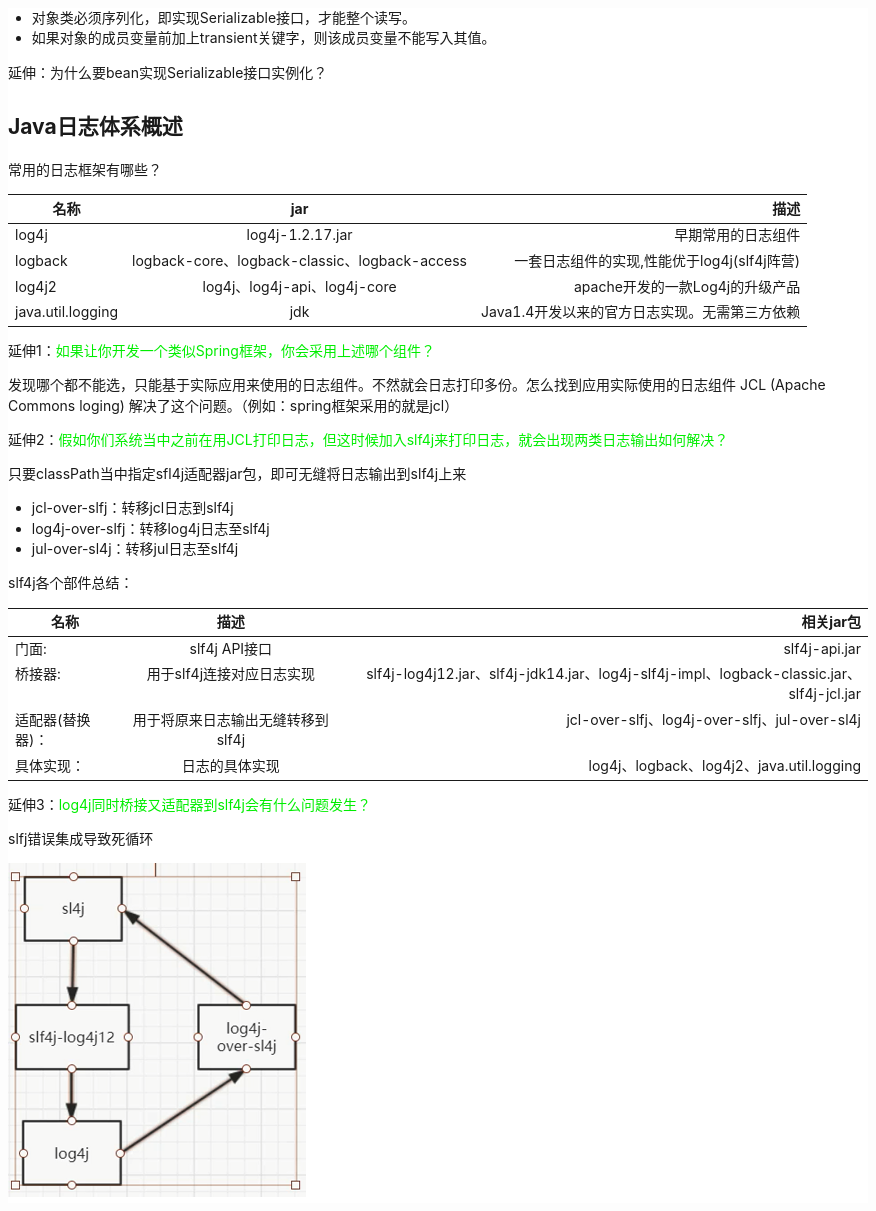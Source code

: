 - 对象类必须序列化，即实现Serializable接口，才能整个读写。
- 如果对象的成员变量前加上transient关键字，则该成员变量不能写入其值。

延伸：为什么要bean实现Serializable接口实例化？

## Java日志体系概述

常用的日志框架有哪些？

| 名称        | jar           | 描述  |
| ------------- |:-------------:| -----:|
| log4j      | log4j-1.2.17.jar | 早期常用的日志组件 |
| logback      |  logback-core、logback-classic、logback-access   |  一套日志组件的实现,性能优于log4j(slf4j阵营)  |
| log4j2 | log4j、log4j-api、log4j-core      |   apache开发的一款Log4j的升级产品 |
| java.util.logging | jdk     |   Java1.4开发以来的官方日志实现。无需第三方依赖|

延伸1：<font color=#green>如果让你开发一个类似Spring框架，你会采用上述哪个组件？</font>
   
   发现哪个都不能选，只能基于实际应用来使用的日志组件。不然就会日志打印多份。怎么找到应用实际使用的日志组件 JCL (Apache Commons loging) 解决了这个问题。（例如：spring框架采用的就是jcl）

延伸2：<font color=#green>假如你们系统当中之前在用JCL打印日志，但这时候加入slf4j来打印日志，就会出现两类日志输出如何解决？</font>

只要classPath当中指定sfl4j适配器jar包，即可无缝将日志输出到slf4j上来

- jcl-over-slfj：转移jcl日志到slf4j
- log4j-over-slfj：转移log4j日志至slf4j
- jul-over-sl4j：转移jul日志至slf4j

slf4j各个部件总结：

| 名称        |描述          | 相关jar包  |
| ------------- |:-------------:| -----:|
|门面:|slf4j API接口|slf4j-api.jar|
|桥接器:|用于slf4j连接对应日志实现|slf4j-log4j12.jar、slf4j-jdk14.jar、log4j-slf4j-impl、logback-classic.jar、slf4j-jcl.jar|
|适配器(替换器)：|用于将原来日志输出无缝转移到slf4j|jcl-over-slfj、log4j-over-slfj、jul-over-sl4j|
|具体实现：|日志的具体实现|log4j、logback、log4j2、java.util.logging|

延伸3：<font color=#green>log4j同时桥接又适配器到slf4j会有什么问题发生？</font>

slfj错误集成导致死循环

![](./java/020.png)
